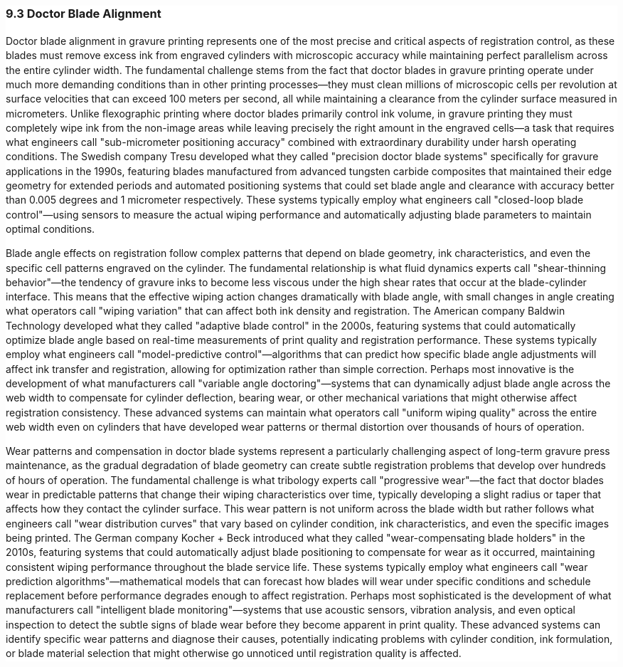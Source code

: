 ### 9.3 Doctor Blade Alignment

Doctor blade alignment in gravure printing represents one of the most precise and critical aspects of registration control, as these blades must remove excess ink from engraved cylinders with microscopic accuracy while maintaining perfect parallelism across the entire cylinder width. The fundamental challenge stems from the fact that doctor blades in gravure printing operate under much more demanding conditions than in other printing processes—they must clean millions of microscopic cells per revolution at surface velocities that can exceed 100 meters per second, all while maintaining a clearance from the cylinder surface measured in micrometers. Unlike flexographic printing where doctor blades primarily control ink volume, in gravure printing they must completely wipe ink from the non-image areas while leaving precisely the right amount in the engraved cells—a task that requires what engineers call "sub-micrometer positioning accuracy" combined with extraordinary durability under harsh operating conditions. The Swedish company Tresu developed what they called "precision doctor blade systems" specifically for gravure applications in the 1990s, featuring blades manufactured from advanced tungsten carbide composites that maintained their edge geometry for extended periods and automated positioning systems that could set blade angle and clearance with accuracy better than 0.005 degrees and 1 micrometer respectively. These systems typically employ what engineers call "closed-loop blade control"—using sensors to measure the actual wiping performance and automatically adjusting blade parameters to maintain optimal conditions.

Blade angle effects on registration follow complex patterns that depend on blade geometry, ink characteristics, and even the specific cell patterns engraved on the cylinder. The fundamental relationship is what fluid dynamics experts call "shear-thinning behavior"—the tendency of gravure inks to become less viscous under the high shear rates that occur at the blade-cylinder interface. This means that the effective wiping action changes dramatically with blade angle, with small changes in angle creating what operators call "wiping variation" that can affect both ink density and registration. The American company Baldwin Technology developed what they called "adaptive blade control" in the 2000s, featuring systems that could automatically optimize blade angle based on real-time measurements of print quality and registration performance. These systems typically employ what engineers call "model-predictive control"—algorithms that can predict how specific blade angle adjustments will affect ink transfer and registration, allowing for optimization rather than simple correction. Perhaps most innovative is the development of what manufacturers call "variable angle doctoring"—systems that can dynamically adjust blade angle across the web width to compensate for cylinder deflection, bearing wear, or other mechanical variations that might otherwise affect registration consistency. These advanced systems can maintain what operators call "uniform wiping quality" across the entire web width even on cylinders that have developed wear patterns or thermal distortion over thousands of hours of operation.

Wear patterns and compensation in doctor blade systems represent a particularly challenging aspect of long-term gravure press maintenance, as the gradual degradation of blade geometry can create subtle registration problems that develop over hundreds of hours of operation. The fundamental challenge is what tribology experts call "progressive wear"—the fact that doctor blades wear in predictable patterns that change their wiping characteristics over time, typically developing a slight radius or taper that affects how they contact the cylinder surface. This wear pattern is not uniform across the blade width but rather follows what engineers call "wear distribution curves" that vary based on cylinder condition, ink characteristics, and even the specific images being printed. The German company Kocher + Beck introduced what they called "wear-compensating blade holders" in the 2010s, featuring systems that could automatically adjust blade positioning to compensate for wear as it occurred, maintaining consistent wiping performance throughout the blade service life. These systems typically employ what engineers call "wear prediction algorithms"—mathematical models that can forecast how blades will wear under specific conditions and schedule replacement before performance degrades enough to affect registration. Perhaps most sophisticated is the development of what manufacturers call "intelligent blade monitoring"—systems that use acoustic sensors, vibration analysis, and even optical inspection to detect the subtle signs of blade wear before they become apparent in print quality. These advanced systems can identify specific wear patterns and diagnose their causes, potentially indicating problems with cylinder condition, ink formulation, or blade material selection that might otherwise go unnoticed until registration quality is affected.
